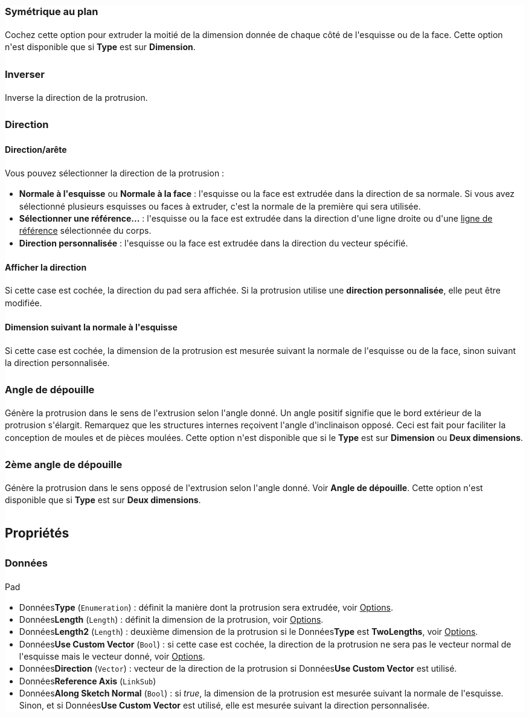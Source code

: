 ### Symétrique au plan

Cochez cette option pour extruder la moitié de la dimension donnée de chaque côté de l'esquisse ou de la face. Cette option n'est disponible que si **Type** est sur **Dimension**.

### Inverser

Inverse la direction de la protrusion.

### Direction

#### Direction/arête

Vous pouvez sélectionner la direction de la protrusion :

* **Normale à l'esquisse** ou **Normale à la face** : l'esquisse ou la face est extrudée dans la direction de sa normale. Si vous avez sélectionné plusieurs esquisses ou faces à extruder, c'est la normale de la première qui sera utilisée.
* **Sélectionner une référence...** : l'esquisse ou la face est extrudée dans la direction d'une ligne droite ou d'une [ligne de référence](/PartDesign_Line/fr "PartDesign Line/fr") sélectionnée du corps.
* **Direction personnalisée** : l'esquisse ou la face est extrudée dans la direction du vecteur spécifié.

#### Afficher la direction

Si cette case est cochée, la direction du pad sera affichée. Si la protrusion utilise une **direction personnalisée**, elle peut être modifiée.

#### Dimension suivant la normale à l'esquisse

Si cette case est cochée, la dimension de la protrusion est mesurée suivant la normale de l'esquisse ou de la face, sinon suivant la direction personnalisée.

### Angle de dépouille

Génère la protrusion dans le sens de l'extrusion selon l'angle donné. Un angle positif signifie que le bord extérieur de la protrusion s'élargit. Remarquez que les structures internes reçoivent l'angle d'inclinaison opposé. Ceci est fait pour faciliter la conception de moules et de pièces moulées. Cette option n'est disponible que si le **Type** est sur **Dimension** ou **Deux dimensions**.

### 2ème angle de dépouille

Génère la protrusion dans le sens opposé de l'extrusion selon l'angle donné. Voir **Angle de dépouille**. Cette option n'est disponible que si **Type** est sur **Deux dimensions**.

## Propriétés

### Données

Pad

* Données**Type** (`Enumeration`) : définit la manière dont la protrusion sera extrudée, voir [Options](#Options).
* Données**Length** (`Length`) : définit la dimension de la protrusion, voir [Options](#Options).
* Données**Length2** (`Length`) : deuxième dimension de la protrusion si le Données**Type** est **TwoLengths**, voir [Options](#Options).
* Données**Use Custom Vector** (`Bool`) : si cette case est cochée, la direction de la protrusion ne sera pas le vecteur normal de l'esquisse mais le vecteur donné, voir [Options](#Options).
* Données**Direction** (`Vector`) : vecteur de la direction de la protrusion si Données**Use Custom Vector** est utilisé.
* Données**Reference Axis** (`LinkSub`)
* Données**Along Sketch Normal** (`Bool`) : si *true*, la dimension de la protrusion est mesurée suivant la normale de l'esquisse. Sinon, et si Données**Use Custom Vector** est utilisé, elle est mesurée suivant la direction personnalisée.